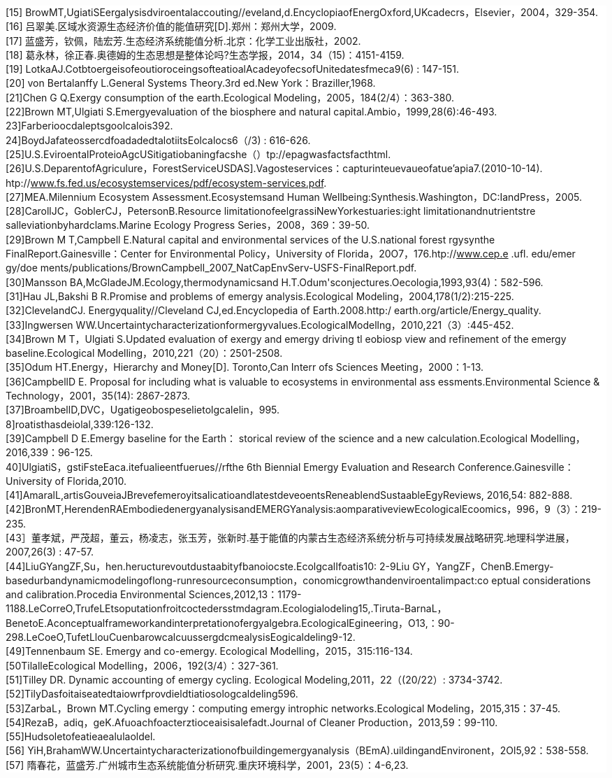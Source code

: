 [15] BrowMT,UgiatiSEergalysisdviroentalaccouting//eveland,d.EncyclopiaofEnergOxford,UKcadecrs，Elsevier，2004，329-354.  
[16] 吕翠美.区域水资源生态经济价值的能值研究[D].郑州：郑州大学，2009.  
[17] 蓝盛芳，钦佩，陆宏芳.生态经济系统能值分析.北京：化学工业出版社，2002.  
[18] 葛永林，徐正春.奥德姆的生态思想是整体论吗?生态学报，2014，34（15)：4151-4159.  
[19] LotkaAJ.CotbtoergeisofeoutioroceingsofteatioalAcadeyofecsofUnitedatesfmeca9(6) : 147-151.  
[20] von Bertalanffy L.General Systems Theory.3rd ed.New York：Braziller,1968.  
[21]Chen G Q.Exergy consumption of the earth.Ecological Modeling，2005，184(2/4）：363-380.  
[22]Brown MT,Ulgiati S.Emergyevaluation of the biosphere and natural capital.Ambio，1999,28(6):46-493.  
23]Farberioocdaleptsgoolcalois392.  
24]BoydJafateossercdfoadadedtalotiitsEolcalocs6（/3) : 616-626.  
[25]U.S.EviroentalProteioAgcUSitigatiobaningfacshe（）tp://epagwasfactsfacthtml.  
[26]U.S.DeparentofAgriculure，ForestServiceUSDAS].Vagosteservices：capturinteuevaueofatue’apia7.(2010-10-14). htp://www.fs.fed.us/ecosystemservices/pdf/ecosystem-services.pdf.  
[27]MEA.Milennium Ecosystem Assessment.Ecosystemsand Human Wellbeing:Synthesis.Washington，DC:IandPress，2005.  
[28]CarollJC，GoblerCJ，PetersonB.Resource limitationofeelgrassiNewYorkestuaries:ight limitationandnutrientstre salleviationbyhardclams.Marine Ecology Progress Series，2008，369：39-50.  
[29]Brown M T,Campbell E.Natural capital and environmental services of the U.S.national forest rgysynthe FinalReport.Gainesville：Center for Environmental Policy，University of Florida，20O7，176.htp://www.cep.e .ufl. edu/emer gy/doe ments/publications/BrownCampbell_2007_NatCapEnvServ-USFS-FinalReport.pdf.  
[30]Mansson BA,McGladeJM.Ecology,thermodynamicsand H.T.Odum'sconjectures.Oecologia,1993,93(4)：582-596.  
[31]Hau JL,Bakshi B R.Promise and problems of emergy analysis.Ecological Modeling，2004,178(1/2):215-225.  
[32]ClevelandCJ. Energyquality//Cleveland CJ,ed.Encyclopedia of Earth.2008.http:/ earth.org/article/Energy_quality.  
[33]Ingwersen WW.Uncertaintycharacterizationformergyvalues.EcologicalModellng，2010,221（3）:445-452.  
[34]Brown M T，Ulgiati S.Updated evaluation of exergy and emergy driving tl eobiosp view and refinement of the emergy baseline.Ecological Modelling，2010,221（20）：2501-2508.  
[35]Odum HT.Energy，Hierarchy and Money[D]. Toronto,Can Interr ofs Sciences Meeting，2000：1-13.  
[36]CampbellD E. Proposal for including what is valuable to ecosystems in environmental ass essments.Environmental Science & Technology，2001，35(14): 2867-2873.  
[37]BroambellD,DVC，Ugatigeobospeselietolgcalelin，995.  
8]roatisthasdeiolal,339:126-132.  
[39]Campbell D E.Emergy baseline for the Earth： storical review of the science and a new calculation.Ecological Modelling，2016,339：96-125.  
40]UlgiatiS，gstiFsteEaca.itefualieentfuerues//rfthe 6th Biennial Emergy Evaluation and Research Conference.Gainesville：University of Florida,2010.  
[41]AmaralL,artisGouveiaJBrevefemeroyitsalicatioandlatestdeveoentsReneablendSustaableEgyReviews, 2016,54: 882-888.  
[42]BronMT,HerendenRAEmbodiedenergyanalysisandEMERGYanalysis:aomparativeviewEcologicalEcoomics，996，9（3）：219-235.  
[43］董孝斌，严茂超，董云，杨凌志，张玉芳，张新时.基于能值的内蒙古生态经济系统分析与可持续发展战略研究.地理科学进展，2007,26(3) : 47-57.  
[44]LiuGYangZF,Su，hen.heructurevoutdustaabityfbanoiocste.EcolgcalIfoatis10: 2-9Liu GY，YangZF，ChenB.Emergy-basedurbandynamicmodelingoflong-runresourceconsumption，conomicgrowthandenviroentalimpact:co eptual considerations and calibration.Procedia Environmental Sciences,2012,13：1179-1188.LeCorreO,TrufeLEtsoputationfroitcoctedersstmdagram.Ecologialodeling15,.Tiruta-BarnaL，BenetoE.Aconceptualframeworkandinterpretationofergyalgebra.EcologicalEgineering，O13,：90-298.LeCoeO,TufetLlouCuenbarowcalcuussergdcmealysisEogicaldeling9-12.  
[49]Tennenbaum SE. Emergy and co-emergy. Ecological Modelling，2015，315:116-134.  
[50TilalleEcological Modelling，2006，192(3/4）：327-361.  
[51]Tilley DR. Dynamic accounting of emergy cycling. Ecological Modeling,2011，22（(20/22）: 3734-3742.  
[52]TilyDasfoitaiseatedtaiowrfprovdieldtiatiosologcaldeling596.  
[53]ZarbaL，Brown MT.Cycling emergy：computing emergy introphic networks.Ecological Modeling，2015,315：37-45.  
[54]RezaB，adiq，geK.Afuoachfoacterztioceaisisalefadt.Journal of Cleaner Production，2013,59：99-110.  
[55]Hudsoletofeatieaealulaoldel.  
[56] YiH,BrahamWW.Uncertaintycharacterizationofbuildingemergyanalysis（BEmA).uildingandEnvironent，2Ol5,92：538-558.  
[57] 隋春花，蓝盛芳.广州城市生态系统能值分析研究.重庆环境科学，2001，23(5）：4-6,23.  